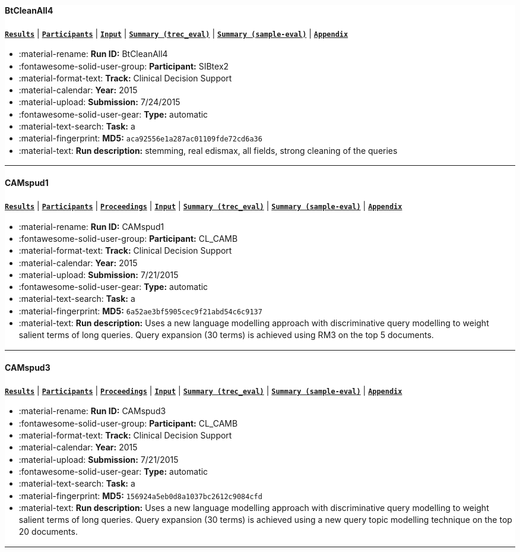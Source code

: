 #### BtCleanAll4 
[**`Results`**](./results.md#btcleanall4) | [**`Participants`**](./participants.md#sibtex2) | [**`Input`**](https://trec.nist.gov/results/trec24/clinical/input.BtCleanAll4.gz) | [**`Summary (trec_eval)`**](https://trec.nist.gov/results/trec24/clinical/summary.trec_eval.BtCleanAll4) | [**`Summary (sample-eval)`**](https://trec.nist.gov/results/trec24/clinical/summary.sample-eval.BtCleanAll4) | [**`Appendix`**](https://trec.nist.gov/pubs/trec24/appendices/clinical/BtCleanAll4.pdf) 

- :material-rename: **Run ID:** BtCleanAll4 
- :fontawesome-solid-user-group: **Participant:** SIBtex2 
- :material-format-text: **Track:** Clinical Decision Support 
- :material-calendar: **Year:** 2015 
- :material-upload: **Submission:** 7/24/2015 
- :fontawesome-solid-user-gear: **Type:** automatic 
- :material-text-search: **Task:** a 
- :material-fingerprint: **MD5:** `aca92556e1a287ac01109fde72cd6a36` 
- :material-text: **Run description:** stemming, real edismax, all fields, strong cleaning of the queries 

---
#### CAMspud1 
[**`Results`**](./results.md#camspud1) | [**`Participants`**](./participants.md#cl_camb) | [**`Proceedings`**](./proceedings.md#clinical-decision-support-with-the-spud-language-model) | [**`Input`**](https://trec.nist.gov/results/trec24/clinical/input.CAMspud1.gz) | [**`Summary (trec_eval)`**](https://trec.nist.gov/results/trec24/clinical/summary.trec_eval.CAMspud1) | [**`Summary (sample-eval)`**](https://trec.nist.gov/results/trec24/clinical/summary.sample-eval.CAMspud1) | [**`Appendix`**](https://trec.nist.gov/pubs/trec24/appendices/clinical/CAMspud1.pdf) 

- :material-rename: **Run ID:** CAMspud1 
- :fontawesome-solid-user-group: **Participant:** CL_CAMB 
- :material-format-text: **Track:** Clinical Decision Support 
- :material-calendar: **Year:** 2015 
- :material-upload: **Submission:** 7/21/2015 
- :fontawesome-solid-user-gear: **Type:** automatic 
- :material-text-search: **Task:** a 
- :material-fingerprint: **MD5:** `6a52ae3bf5905cec9f21abd54c6c9137` 
- :material-text: **Run description:** Uses a new language modelling approach with discriminative query modelling to weight salient terms of long queries. Query expansion (30 terms) is achieved using RM3 on the top 5 documents. 

---
#### CAMspud3 
[**`Results`**](./results.md#camspud3) | [**`Participants`**](./participants.md#cl_camb) | [**`Proceedings`**](./proceedings.md#clinical-decision-support-with-the-spud-language-model) | [**`Input`**](https://trec.nist.gov/results/trec24/clinical/input.CAMspud3.gz) | [**`Summary (trec_eval)`**](https://trec.nist.gov/results/trec24/clinical/summary.trec_eval.CAMspud3) | [**`Summary (sample-eval)`**](https://trec.nist.gov/results/trec24/clinical/summary.sample-eval.CAMspud3) | [**`Appendix`**](https://trec.nist.gov/pubs/trec24/appendices/clinical/CAMspud3.pdf) 

- :material-rename: **Run ID:** CAMspud3 
- :fontawesome-solid-user-group: **Participant:** CL_CAMB 
- :material-format-text: **Track:** Clinical Decision Support 
- :material-calendar: **Year:** 2015 
- :material-upload: **Submission:** 7/21/2015 
- :fontawesome-solid-user-gear: **Type:** automatic 
- :material-text-search: **Task:** a 
- :material-fingerprint: **MD5:** `156924a5eb0d8a1037bc2612c9084cfd` 
- :material-text: **Run description:** Uses a new language modelling approach with discriminative query modelling to weight salient terms of long queries. Query expansion (30 terms) is achieved using a new query topic modelling technique on the top 20 documents. 

---